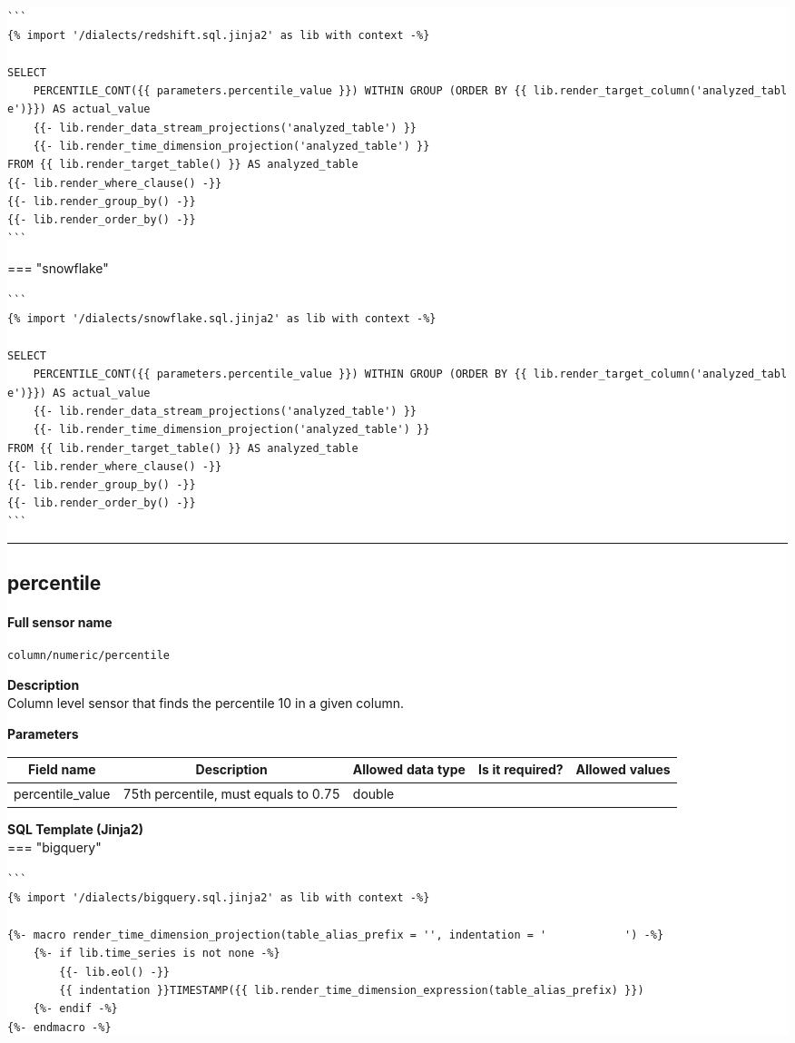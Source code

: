     ```
    {% import '/dialects/redshift.sql.jinja2' as lib with context -%}
    
    SELECT
        PERCENTILE_CONT({{ parameters.percentile_value }}) WITHIN GROUP (ORDER BY {{ lib.render_target_column('analyzed_table')}}) AS actual_value
        {{- lib.render_data_stream_projections('analyzed_table') }}
        {{- lib.render_time_dimension_projection('analyzed_table') }}
    FROM {{ lib.render_target_table() }} AS analyzed_table
    {{- lib.render_where_clause() -}}
    {{- lib.render_group_by() -}}
    {{- lib.render_order_by() -}}
    ```
=== "snowflake"
      
    ```
    {% import '/dialects/snowflake.sql.jinja2' as lib with context -%}
    
    SELECT
        PERCENTILE_CONT({{ parameters.percentile_value }}) WITHIN GROUP (ORDER BY {{ lib.render_target_column('analyzed_table')}}) AS actual_value
        {{- lib.render_data_stream_projections('analyzed_table') }}
        {{- lib.render_time_dimension_projection('analyzed_table') }}
    FROM {{ lib.render_target_table() }} AS analyzed_table
    {{- lib.render_where_clause() -}}
    {{- lib.render_group_by() -}}
    {{- lib.render_order_by() -}}
    ```
___

## **percentile**
**Full sensor name**
```
column/numeric/percentile
```
**Description**  
Column level sensor that finds the percentile 10 in a given column.

**Parameters**  
  
| Field name | Description | Allowed data type | Is it required? | Allowed values |
|------------|-------------|-------------------|-----------------|----------------|
|percentile_value|75th percentile, must equals to 0.75|double| ||




**SQL Template (Jinja2)**  
=== "bigquery"
      
    ```
    {% import '/dialects/bigquery.sql.jinja2' as lib with context -%}
    
    {%- macro render_time_dimension_projection(table_alias_prefix = '', indentation = '            ') -%}
        {%- if lib.time_series is not none -%}
            {{- lib.eol() -}}
            {{ indentation }}TIMESTAMP({{ lib.render_time_dimension_expression(table_alias_prefix) }})
        {%- endif -%}
    {%- endmacro -%}
    